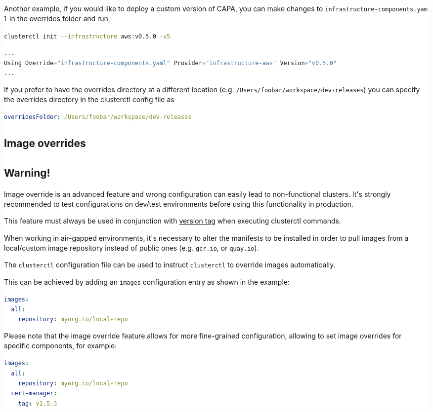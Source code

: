 Another example, if you would like to deploy a custom version of CAPA, you can
make changes to `infrastructure-components.yaml` in the overrides folder and
run,

```bash
clusterctl init --infrastructure aws:v0.5.0 -v5
```
```bash
...
Using Override="infrastructure-components.yaml" Provider="infrastructure-aws" Version="v0.5.0"
...
```

If you prefer to have the overrides directory at a different location (e.g.
`/Users/foobar/workspace/dev-releases`) you can specify the overrides
directory in the clusterctl config file as

```yaml
overridesFolder: /Users/foobar/workspace/dev-releases
```

## Image overrides

<aside class="note warning">

<h1> Warning! </h1>

Image override is an advanced feature and wrong configuration can easily lead to non-functional clusters.
It's strongly recommended to test configurations on dev/test environments before using this functionality in production.

This feature must always be used in conjunction with
[version tag](commands/init.md#provider-version) when executing clusterctl commands.

</aside>

When working in air-gapped environments, it's necessary to alter the manifests to be installed in order to pull
images from a local/custom image repository instead of public ones (e.g. `gcr.io`, or `quay.io`).

The `clusterctl` configuration file can be used to instruct `clusterctl` to override images automatically.

This can be achieved by adding an `images` configuration entry as shown in the example:

```yaml
images:
  all:
    repository: myorg.io/local-repo
```

Please note that the image override feature allows for more fine-grained configuration, allowing to set image
overrides for specific components, for example:

```yaml
images:
  all:
    repository: myorg.io/local-repo
  cert-manager:
    tag: v1.5.3
```
